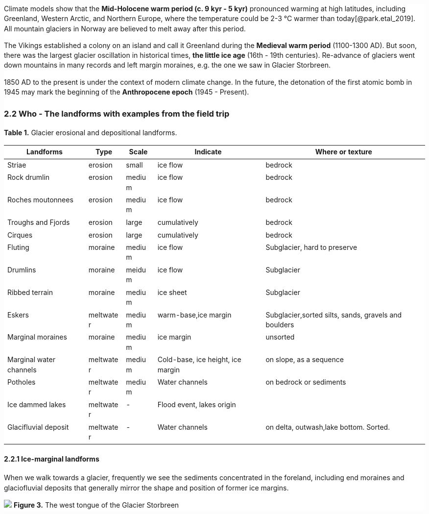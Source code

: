 Climate models show that the **Mid-Holocene warm period (c. 9 kyr - 5 kyr)** pronounced warming at high latitudes, including Greenland, Western Arctic, and Northern Europe, where the temperature could be 2-3 °C warmer than today[@park.etal_2019]. All mountain glaciers in Norway are believed to melt away after this period.

The Vikings established a colony on an island and call it Greenland during the **Medieval warm period** (1100-1300 AD). But soon, there was the largest glacier oscillation in historical times, **the little ice age** (16th - 19th centuries). Re-advance of glaciers went down mountains in many records and left margin moraines, e.g. the one we saw in Glacier Storbreen.


1850 AD to the present is under the context of modern climate change. In the future, the detonation of the first atomic bomb in 1945 may mark the beginning of the **Anthropocene epoch** (1945 - Present).

### 2.2 Who - The landforms with examples from the field trip

**Table 1.** Glacier erosional and depositional landforms.

| Landforms               | Type      | Scale  | Indicate                  | Where or texture                                     |
| ----------------------- | --------- | ------ | ------------------------- | ---------------------------------------------------- |
| Striae                  | erosion   | small  | ice flow                  | bedrock                                              |
| Rock drumlin            | erosion   | medium | ice flow                  | bedrock                                              |
| Roches moutonnees       | erosion   | medium | ice flow                  | bedrock                                              |
| Troughs and Fjords      | erosion   | large  | cumulatively              | bedrock                                              |
| Cirques                 | erosion   | large  | cumulatively              | bedrock                                              |
| Fluting                 | moraine   | medium | ice flow                  | Subglacier, hard to preserve                         |
| Drumlins                | moraine   | meidum | ice flow                  | Subglacier                                           |
| Ribbed terrain          | moraine   | medium | ice sheet                 | Subglacier                                           |
| Eskers                  | meltwater | medium | warm-base,ice margin      | Subglacier,sorted silts, sands, gravels and boulders |
| Marginal moraines       | moraine   | medium | ice margin                | unsorted                                             |
| Marginal water channels | meltwater | medium | Cold-base, ice height, ice margin      | on slope, as a sequence                              |
| Potholes                | meltwater | medium | Water channels            | on bedrock or sediments                              |
| Ice dammed lakes        | meltwater | -      | Flood event, lakes origin |                                                      |
| Glacifluvial deposit    | meltwater | -      | Water channels            | on delta, outwash,lake bottom. Sorted.               |

#### 2.2.1 Ice-marginal landforms

When we walk towards a glacier, frequently we see the sediments concentrated in the foreland, including end moraines and glaciofluvial deposits that generally mirror the shape and position of former ice margins.

![](https://i.imgur.com/yzAooqj.jpg)
**Figure 3.** The west tongue of the Glacier Storbreen
